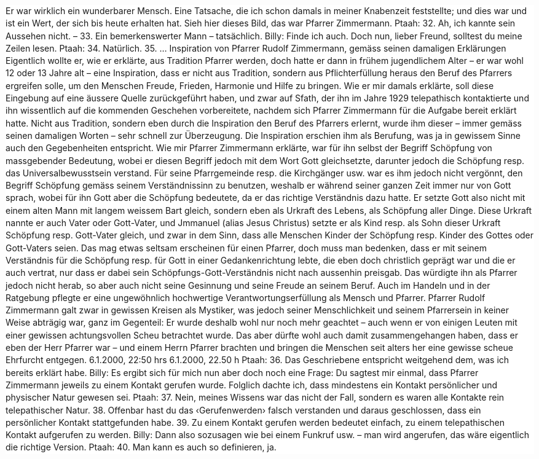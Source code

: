 Er war wirklich ein wunderbarer Mensch. Eine Tatsache, die ich schon damals in meiner Knabenzeit feststellte; und dies war und ist ein Wert, der sich bis heute erhalten hat. Sieh hier dieses Bild, das war Pfarrer Zimmermann.
Ptaah:
32. Ah, ich kannte sein Aussehen nicht. –
33. Ein bemerkenswerter Mann – tatsächlich.
Billy:
Finde ich auch. Doch nun, lieber Freund, solltest du meine Zeilen lesen.
Ptaah:
34. Natürlich.
35. …
Inspiration von Pfarrer Rudolf Zimmermann, gemäss seinen damaligen Erklärungen
Eigentlich wollte er, wie er erklärte, aus Tradition Pfarrer werden, doch hatte er dann in frühem jugendlichem Alter – er war wohl 12 oder 13 Jahre alt – eine Inspiration, dass er nicht aus Tradition, sondern aus Pflichterfüllung heraus den Beruf des Pfarrers ergreifen solle, um den Menschen Freude, Frieden, Harmonie und Hilfe zu bringen. Wie er mir damals erklärte, soll diese Eingebung auf eine äussere Quelle zurückgeführt haben, und zwar auf Sfath, der ihn im Jahre 1929 telepathisch kontaktierte und ihn wissentlich auf die kommenden Geschehen vorbereitete, nachdem sich Pfarrer Zimmermann für die Aufgabe bereit erklärt hatte.
Nicht aus Tradition, sondern eben durch die Inspiration den Beruf des Pfarrers erlernt, wurde ihm dieser – immer gemäss seinen damaligen Worten – sehr schnell zur Überzeugung. Die Inspiration erschien ihm als Berufung, was ja in gewissem Sinne auch den Gegebenheiten entspricht.
Wie mir Pfarrer Zimmermann erklärte, war für ihn selbst der Begriff Schöpfung von massgebender Bedeutung, wobei er diesen Begriff jedoch mit dem Wort Gott gleichsetzte, darunter jedoch die Schöpfung resp. das Universalbewusstsein verstand. Für seine Pfarrgemeinde resp. die Kirchgänger usw. war es ihm jedoch nicht vergönnt, den Begriff Schöpfung gemäss seinem Verständnissinn zu benutzen, weshalb er während seiner ganzen Zeit immer nur von Gott sprach, wobei für ihn Gott aber die Schöpfung bedeutete, da er das richtige Verständnis dazu hatte. Er setzte Gott also nicht mit einem alten Mann mit langem weissem Bart gleich, sondern eben als Urkraft des Lebens, als Schöpfung aller Dinge. Diese Urkraft nannte er auch Vater oder Gott-Vater, und Jmmanuel (alias Jesus Christus) setzte er als Kind resp. als Sohn dieser Urkraft Schöpfung resp. Gott-Vater gleich, und zwar in dem Sinn, dass alle Menschen Kinder der Schöpfung resp. Kinder des Gottes oder Gott-Vaters seien. Das mag etwas seltsam erscheinen für einen Pfarrer, doch muss man bedenken, dass er mit seinem Verständnis für die Schöpfung resp. für Gott in einer Gedankenrichtung lebte, die eben doch christlich geprägt war und die er auch vertrat, nur dass er dabei sein Schöpfungs-Gott-Verständnis nicht nach aussenhin preisgab. Das würdigte ihn als Pfarrer jedoch nicht herab, so aber auch nicht seine Gesinnung und seine Freude an seinem Beruf. Auch im Handeln und in der Ratgebung pflegte er eine ungewöhnlich hochwertige Verantwortungserfüllung als Mensch und Pfarrer.
Pfarrer Rudolf Zimmermann galt zwar in gewissen Kreisen als Mystiker, was jedoch seiner Menschlichkeit und seinem Pfarrersein in keiner Weise abträgig war, ganz im Gegenteil: Er wurde deshalb wohl nur noch mehr geachtet – auch wenn er von einigen Leuten mit einer gewissen achtungsvollen Scheu betrachtet wurde. Das aber dürfte wohl auch damit zusammengehangen haben, dass er eben der Herr Pfarrer war – und einem Herrn Pfarrer brachten und bringen die Menschen seit alters her eine gewisse scheue Ehrfurcht entgegen.
6.1.2000, 22:50 hrs
6.1.2000, 22.50 h
Ptaah:
36. Das Geschriebene entspricht weitgehend dem, was ich bereits erklärt habe.
Billy:
Es ergibt sich für mich nun aber doch noch eine Frage: Du sagtest mir einmal, dass Pfarrer Zimmermann jeweils zu einem Kontakt gerufen wurde. Folglich dachte ich, dass mindestens ein Kontakt persönlicher und physischer Natur gewesen sei.
Ptaah:
37. Nein, meines Wissens war das nicht der Fall, sondern es waren alle Kontakte rein telepathischer Natur.
38. Offenbar hast du das ‹Gerufenwerden› falsch verstanden und daraus geschlossen, dass ein persönlicher Kontakt stattgefunden habe.
39. Zu einem Kontakt gerufen werden bedeutet einfach, zu einem telepathischen Kontakt aufgerufen zu werden.
Billy:
Dann also sozusagen wie bei einem Funkruf usw. – man wird angerufen, das wäre eigentlich die richtige Version.
Ptaah:
40. Man kann es auch so definieren, ja.